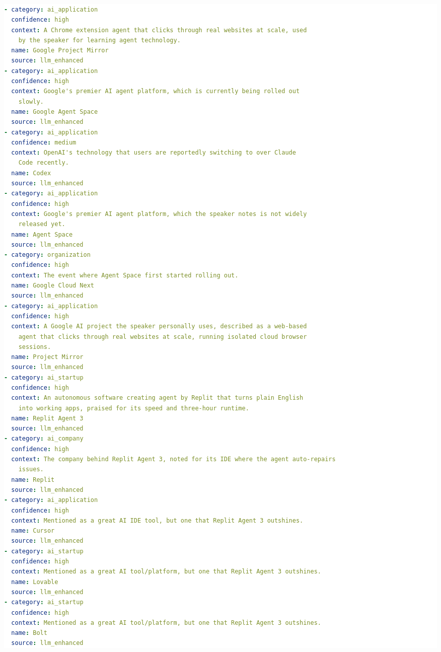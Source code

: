 ```yaml
- category: ai_application
  confidence: high
  context: A Chrome extension agent that clicks through real websites at scale, used
    by the speaker for learning agent technology.
  name: Google Project Mirror
  source: llm_enhanced
- category: ai_application
  confidence: high
  context: Google's premier AI agent platform, which is currently being rolled out
    slowly.
  name: Google Agent Space
  source: llm_enhanced
- category: ai_application
  confidence: medium
  context: OpenAI's technology that users are reportedly switching to over Claude
    Code recently.
  name: Codex
  source: llm_enhanced
- category: ai_application
  confidence: high
  context: Google's premier AI agent platform, which the speaker notes is not widely
    released yet.
  name: Agent Space
  source: llm_enhanced
- category: organization
  confidence: high
  context: The event where Agent Space first started rolling out.
  name: Google Cloud Next
  source: llm_enhanced
- category: ai_application
  confidence: high
  context: A Google AI project the speaker personally uses, described as a web-based
    agent that clicks through real websites at scale, running isolated cloud browser
    sessions.
  name: Project Mirror
  source: llm_enhanced
- category: ai_startup
  confidence: high
  context: An autonomous software creating agent by Replit that turns plain English
    into working apps, praised for its speed and three-hour runtime.
  name: Replit Agent 3
  source: llm_enhanced
- category: ai_company
  confidence: high
  context: The company behind Replit Agent 3, noted for its IDE where the agent auto-repairs
    issues.
  name: Replit
  source: llm_enhanced
- category: ai_application
  confidence: high
  context: Mentioned as a great AI IDE tool, but one that Replit Agent 3 outshines.
  name: Cursor
  source: llm_enhanced
- category: ai_startup
  confidence: high
  context: Mentioned as a great AI tool/platform, but one that Replit Agent 3 outshines.
  name: Lovable
  source: llm_enhanced
- category: ai_startup
  confidence: high
  context: Mentioned as a great AI tool/platform, but one that Replit Agent 3 outshines.
  name: Bolt
  source: llm_enhanced
```